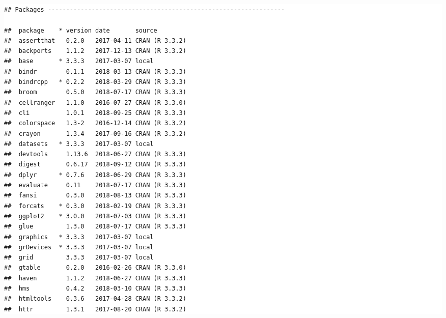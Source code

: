     ## Packages -----------------------------------------------------------------

    ##  package    * version date       source        
    ##  assertthat   0.2.0   2017-04-11 CRAN (R 3.3.2)
    ##  backports    1.1.2   2017-12-13 CRAN (R 3.3.2)
    ##  base       * 3.3.3   2017-03-07 local         
    ##  bindr        0.1.1   2018-03-13 CRAN (R 3.3.3)
    ##  bindrcpp   * 0.2.2   2018-03-29 CRAN (R 3.3.3)
    ##  broom        0.5.0   2018-07-17 CRAN (R 3.3.3)
    ##  cellranger   1.1.0   2016-07-27 CRAN (R 3.3.0)
    ##  cli          1.0.1   2018-09-25 CRAN (R 3.3.3)
    ##  colorspace   1.3-2   2016-12-14 CRAN (R 3.3.2)
    ##  crayon       1.3.4   2017-09-16 CRAN (R 3.3.2)
    ##  datasets   * 3.3.3   2017-03-07 local         
    ##  devtools     1.13.6  2018-06-27 CRAN (R 3.3.3)
    ##  digest       0.6.17  2018-09-12 CRAN (R 3.3.3)
    ##  dplyr      * 0.7.6   2018-06-29 CRAN (R 3.3.3)
    ##  evaluate     0.11    2018-07-17 CRAN (R 3.3.3)
    ##  fansi        0.3.0   2018-08-13 CRAN (R 3.3.3)
    ##  forcats    * 0.3.0   2018-02-19 CRAN (R 3.3.3)
    ##  ggplot2    * 3.0.0   2018-07-03 CRAN (R 3.3.3)
    ##  glue         1.3.0   2018-07-17 CRAN (R 3.3.3)
    ##  graphics   * 3.3.3   2017-03-07 local         
    ##  grDevices  * 3.3.3   2017-03-07 local         
    ##  grid         3.3.3   2017-03-07 local         
    ##  gtable       0.2.0   2016-02-26 CRAN (R 3.3.0)
    ##  haven        1.1.2   2018-06-27 CRAN (R 3.3.3)
    ##  hms          0.4.2   2018-03-10 CRAN (R 3.3.3)
    ##  htmltools    0.3.6   2017-04-28 CRAN (R 3.3.2)
    ##  httr         1.3.1   2017-08-20 CRAN (R 3.3.2)